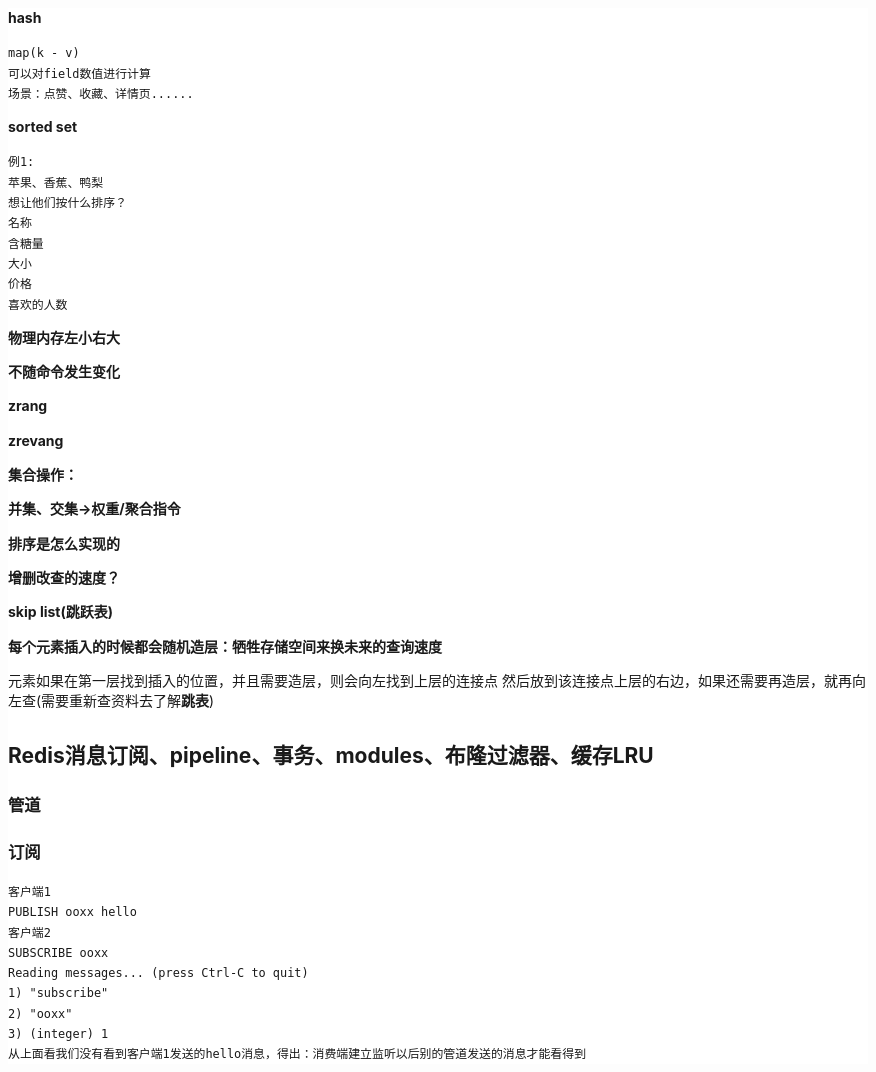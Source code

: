 **hash**

```
map(k - v)
可以对field数值进行计算
场景：点赞、收藏、详情页......
```



**sorted set**

```
例1:
苹果、香蕉、鸭梨
想让他们按什么排序？
名称
含糖量
大小
价格
喜欢的人数
```

**物理内存左小右大**

**不随命令发生变化**

**zrang**

**zrevang**



**集合操作：**

**并集、交集->权重/聚合指令**



**排序是怎么实现的**

**增删改查的速度？**

**skip list(跳跃表)**

**每个元素插入的时候都会随机造层：牺牲存储空间来换未来的查询速度**

元素如果在第一层找到插入的位置，并且需要造层，则会向左找到上层的连接点 然后放到该连接点上层的右边，如果还需要再造层，就再向左查(需要重新查资料去了解**跳表**)



## Redis消息订阅、pipeline、事务、modules、布隆过滤器、缓存LRU

### 管道

### 订阅

```shell
客户端1
PUBLISH ooxx hello
客户端2
SUBSCRIBE ooxx
Reading messages... (press Ctrl-C to quit)
1) "subscribe"
2) "ooxx"
3) (integer) 1
从上面看我们没有看到客户端1发送的hello消息，得出：消费端建立监听以后别的管道发送的消息才能看得到
```
